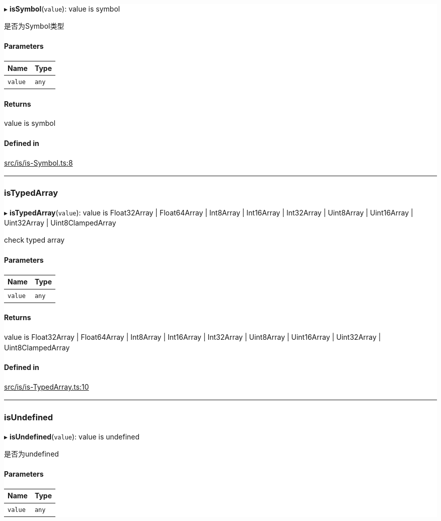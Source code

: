 ▸ **isSymbol**(`value`): value is symbol

是否为Symbol类型

#### Parameters

| Name | Type |
| :------ | :------ |
| `value` | `any` |

#### Returns

value is symbol

#### Defined in

[src/is/is-Symbol.ts:8](https://github.com/planjs/utils/blob/784afab/src/is/is-Symbol.ts#L8)

___

### isTypedArray

▸ **isTypedArray**(`value`): value is Float32Array \| Float64Array \| Int8Array \| Int16Array \| Int32Array \| Uint8Array \| Uint16Array \| Uint32Array \| Uint8ClampedArray

check typed array

#### Parameters

| Name | Type |
| :------ | :------ |
| `value` | `any` |

#### Returns

value is Float32Array \| Float64Array \| Int8Array \| Int16Array \| Int32Array \| Uint8Array \| Uint16Array \| Uint32Array \| Uint8ClampedArray

#### Defined in

[src/is/is-TypedArray.ts:10](https://github.com/planjs/utils/blob/784afab/src/is/is-TypedArray.ts#L10)

___

### isUndefined

▸ **isUndefined**(`value`): value is undefined

是否为undefined

#### Parameters

| Name | Type |
| :------ | :------ |
| `value` | `any` |
